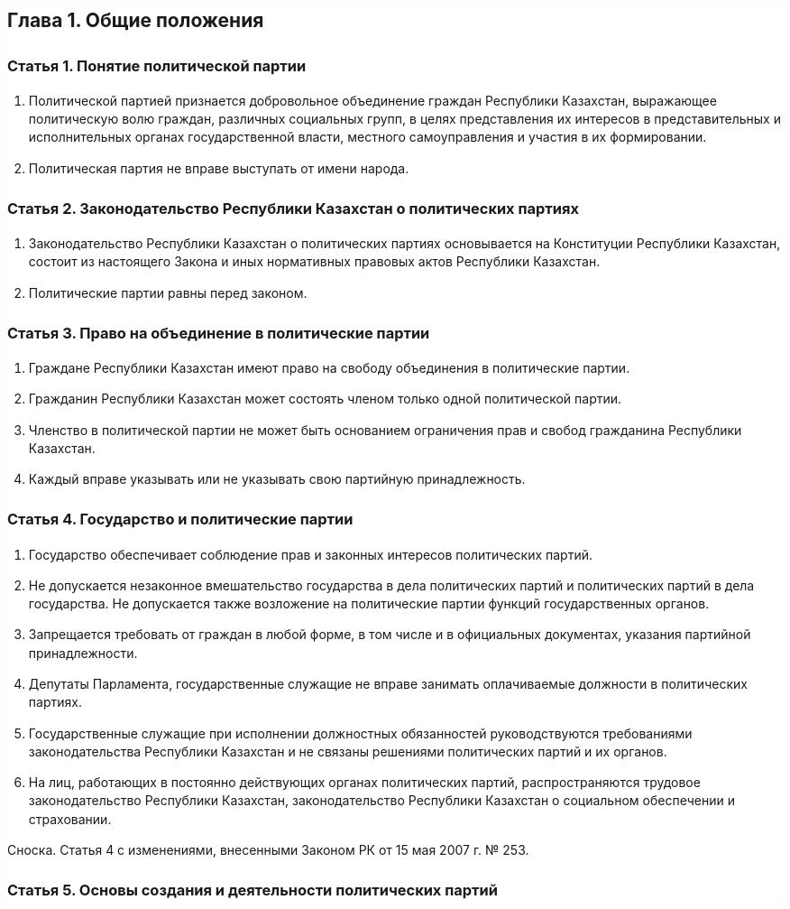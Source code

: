## Глава 1. Общие положения

### Статья 1. Понятие политической партии

1. Политической партией признается добровольное объединение граждан Республики Казахстан, выражающее политическую волю граждан, различных социальных групп, в целях представления их интересов в представительных и исполнительных органах государственной власти, местного самоуправления и участия в их формировании.

2. Политическая партия не вправе выступать от имени народа.

### Статья 2. Законодательство Республики Казахстан о политических партиях

1. Законодательство Республики Казахстан о политических партиях основывается на Конституции Республики Казахстан, состоит из настоящего Закона и иных нормативных правовых актов Республики Казахстан.

2. Политические партии равны перед законом.

### Статья 3. Право на объединение в политические партии

1. Граждане Республики Казахстан имеют право на свободу объединения в политические партии.

2. Гражданин Республики Казахстан может состоять членом только одной политической партии.

3. Членство в политической партии не может быть основанием ограничения прав и свобод гражданина Республики Казахстан.

4. Каждый вправе указывать или не указывать свою партийную принадлежность.

### Статья 4. Государство и политические партии

1. Государство обеспечивает соблюдение прав и законных интересов политических партий.

2. Не допускается незаконное вмешательство государства в дела политических партий и политических партий в дела государства. Не допускается также возложение на политические партии функций государственных органов.

3. Запрещается требовать от граждан в любой форме, в том числе и в официальных документах, указания партийной принадлежности.

4. Депутаты Парламента, государственные служащие не вправе занимать оплачиваемые должности в политических партиях.

5. Государственные служащие при исполнении должностных обязанностей руководствуются требованиями законодательства Республики Казахстан и не связаны решениями политических партий и их органов.

6. На лиц, работающих в постоянно действующих органах политических партий, распространяются трудовое законодательство Республики Казахстан, законодательство Республики Казахстан о социальном обеспечении и страховании.

Сноска. Статья 4 с изменениями, внесенными Законом РК от 15 мая 2007 г. № 253.

### Статья 5. Основы создания и деятельности политических партий
